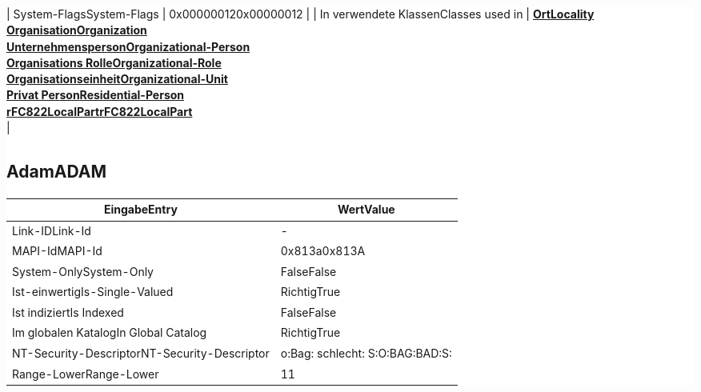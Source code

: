 | <span data-ttu-id="36894-184">System-Flags</span><span class="sxs-lookup"><span data-stu-id="36894-184">System-Flags</span></span>           | <span data-ttu-id="36894-185">0x00000012</span><span class="sxs-lookup"><span data-stu-id="36894-185">0x00000012</span></span>                                                                                                                                                                                                                                                                                                                                                                                                        |
| <span data-ttu-id="36894-186">In verwendete Klassen</span><span class="sxs-lookup"><span data-stu-id="36894-186">Classes used in</span></span>        | [<span data-ttu-id="36894-187">**Ort**</span><span class="sxs-lookup"><span data-stu-id="36894-187">**Locality**</span></span>](c-locality.md)<br/> [<span data-ttu-id="36894-188">**Organisation**</span><span class="sxs-lookup"><span data-stu-id="36894-188">**Organization**</span></span>](c-organization.md)<br/> [<span data-ttu-id="36894-189">**Unternehmensperson**</span><span class="sxs-lookup"><span data-stu-id="36894-189">**Organizational-Person**</span></span>](c-organizationalperson.md)<br/> [<span data-ttu-id="36894-190">**Organisations Rolle**</span><span class="sxs-lookup"><span data-stu-id="36894-190">**Organizational-Role**</span></span>](c-organizationalrole.md)<br/> [<span data-ttu-id="36894-191">**Organisationseinheit**</span><span class="sxs-lookup"><span data-stu-id="36894-191">**Organizational-Unit**</span></span>](c-organizationalunit.md)<br/> [<span data-ttu-id="36894-192">**Privat Person**</span><span class="sxs-lookup"><span data-stu-id="36894-192">**Residential-Person**</span></span>](c-residentialperson.md)<br/> [<span data-ttu-id="36894-193">**rFC822LocalPart**</span><span class="sxs-lookup"><span data-stu-id="36894-193">**rFC822LocalPart**</span></span>](c-rfc822localpart.md)<br/> |



## <a name="adam"></a><span data-ttu-id="36894-194">Adam</span><span class="sxs-lookup"><span data-stu-id="36894-194">ADAM</span></span>



| <span data-ttu-id="36894-195">Eingabe</span><span class="sxs-lookup"><span data-stu-id="36894-195">Entry</span></span> | <span data-ttu-id="36894-196">Wert</span><span class="sxs-lookup"><span data-stu-id="36894-196">Value</span></span> |
|------------------------|------------------------------------------------------------------------------------------------------------------------------------------------------------|
| <span data-ttu-id="36894-197">Link-ID</span><span class="sxs-lookup"><span data-stu-id="36894-197">Link-Id</span></span>                | \-                                                                                                                                                         |
| <span data-ttu-id="36894-198">MAPI-Id</span><span class="sxs-lookup"><span data-stu-id="36894-198">MAPI-Id</span></span>                | <span data-ttu-id="36894-199">0x813a</span><span class="sxs-lookup"><span data-stu-id="36894-199">0x813A</span></span>                                                                                                                                                     |
| <span data-ttu-id="36894-200">System-Only</span><span class="sxs-lookup"><span data-stu-id="36894-200">System-Only</span></span>            | <span data-ttu-id="36894-201">False</span><span class="sxs-lookup"><span data-stu-id="36894-201">False</span></span>                                                                                                                                                      |
| <span data-ttu-id="36894-202">Ist-einwertig</span><span class="sxs-lookup"><span data-stu-id="36894-202">Is-Single-Valued</span></span>       | <span data-ttu-id="36894-203">Richtig</span><span class="sxs-lookup"><span data-stu-id="36894-203">True</span></span>                                                                                                                                                       |
| <span data-ttu-id="36894-204">Ist indiziert</span><span class="sxs-lookup"><span data-stu-id="36894-204">Is Indexed</span></span>             | <span data-ttu-id="36894-205">False</span><span class="sxs-lookup"><span data-stu-id="36894-205">False</span></span>                                                                                                                                                      |
| <span data-ttu-id="36894-206">Im globalen Katalog</span><span class="sxs-lookup"><span data-stu-id="36894-206">In Global Catalog</span></span>      | <span data-ttu-id="36894-207">Richtig</span><span class="sxs-lookup"><span data-stu-id="36894-207">True</span></span>                                                                                                                                                       |
| <span data-ttu-id="36894-208">NT-Security-Descriptor</span><span class="sxs-lookup"><span data-stu-id="36894-208">NT-Security-Descriptor</span></span> | <span data-ttu-id="36894-209">o:Bag: schlecht: S:</span><span class="sxs-lookup"><span data-stu-id="36894-209">O:BAG:BAD:S:</span></span>                                                                                                                                               |
| <span data-ttu-id="36894-210">Range-Lower</span><span class="sxs-lookup"><span data-stu-id="36894-210">Range-Lower</span></span>            | <span data-ttu-id="36894-211">1</span><span class="sxs-lookup"><span data-stu-id="36894-211">1</span></span>                                                                                                                                                          |